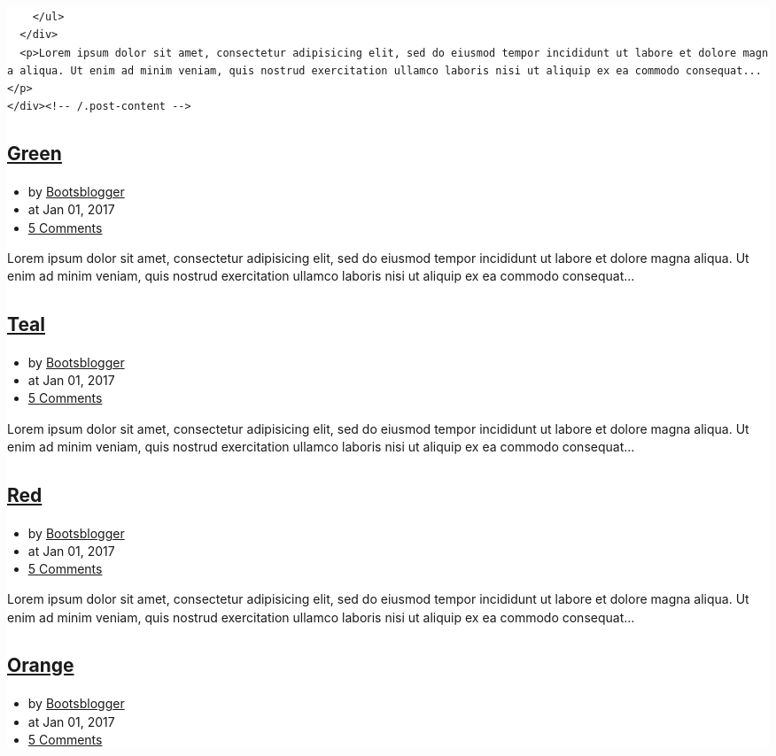         </ul>
      </div>
      <p>Lorem ipsum dolor sit amet, consectetur adipisicing elit, sed do eiusmod tempor incididunt ut labore et dolore magna aliqua. Ut enim ad minim veniam, quis nostrud exercitation ullamco laboris nisi ut aliquip ex ea commodo consequat...</p>
    </div><!-- /.post-content -->
  </div>
  <div class="post post-inverse post-green">
    <div class="post-content">
      <h2 class="post-title"><a class="post-title-link" href="#">Green</a></h2>
      <div class="post-meta">
        <ul class="post-meta-list">
          <li><i class="fa fa-user"></i> <span>by</span> <a href="#">Bootsblogger</a></li>
          <li><i class="fa fa-clock-o"></i> <span>at</span> <time datetime="2017-01-01T00:00:00+00:00">Jan 01, 2017</time></li>
          <li><i class="fa fa-comments"></i> <a href="#">5 Comments</a></li>
        </ul>
      </div>
      <p>Lorem ipsum dolor sit amet, consectetur adipisicing elit, sed do eiusmod tempor incididunt ut labore et dolore magna aliqua. Ut enim ad minim veniam, quis nostrud exercitation ullamco laboris nisi ut aliquip ex ea commodo consequat...</p>
    </div><!-- /.post-content -->
  </div>
  <div class="post post-inverse post-teal">
    <div class="post-content">
      <h2 class="post-title"><a class="post-title-link" href="#">Teal</a></h2>
      <div class="post-meta">
        <ul class="post-meta-list">
          <li><i class="fa fa-user"></i> <span>by</span> <a href="#">Bootsblogger</a></li>
          <li><i class="fa fa-clock-o"></i> <span>at</span> <time datetime="2017-01-01T00:00:00+00:00">Jan 01, 2017</time></li>
          <li><i class="fa fa-comments"></i> <a href="#">5 Comments</a></li>
        </ul>
      </div>
      <p>Lorem ipsum dolor sit amet, consectetur adipisicing elit, sed do eiusmod tempor incididunt ut labore et dolore magna aliqua. Ut enim ad minim veniam, quis nostrud exercitation ullamco laboris nisi ut aliquip ex ea commodo consequat...</p>
    </div><!-- /.post-content -->
  </div>
  <div class="post post-inverse post-red">
    <div class="post-content">
      <h2 class="post-title"><a class="post-title-link" href="#">Red</a></h2>
      <div class="post-meta">
        <ul class="post-meta-list">
          <li><i class="fa fa-user"></i> <span>by</span> <a href="#">Bootsblogger</a></li>
          <li><i class="fa fa-clock-o"></i> <span>at</span> <time datetime="2017-01-01T00:00:00+00:00">Jan 01, 2017</time></li>
          <li><i class="fa fa-comments"></i> <a href="#">5 Comments</a></li>
        </ul>
      </div>
      <p>Lorem ipsum dolor sit amet, consectetur adipisicing elit, sed do eiusmod tempor incididunt ut labore et dolore magna aliqua. Ut enim ad minim veniam, quis nostrud exercitation ullamco laboris nisi ut aliquip ex ea commodo consequat...</p>
    </div><!-- /.post-content -->
  </div>
  <div class="post post-inverse post-orange">
    <div class="post-content">
      <h2 class="post-title"><a class="post-title-link" href="#">Orange</a></h2>
      <div class="post-meta">
        <ul class="post-meta-list">
          <li><i class="fa fa-user"></i> <span>by</span> <a href="#">Bootsblogger</a></li>
          <li><i class="fa fa-clock-o"></i> <span>at</span> <time datetime="2017-01-01T00:00:00+00:00">Jan 01, 2017</time></li>
          <li><i class="fa fa-comments"></i> <a href="#">5 Comments</a></li>